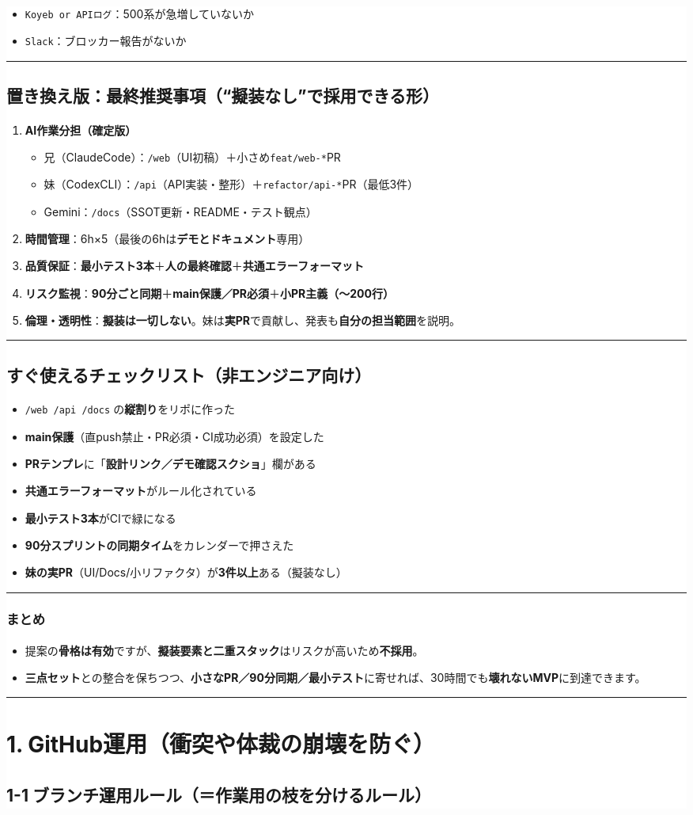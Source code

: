 - `Koyeb or APIログ`：500系が急増していないか
    
- `Slack`：ブロッカー報告がないか
    

---

## 置き換え版：**最終推奨事項（“擬装なし”で採用できる形）**

1. **AI作業分担（確定版）**
    
    - 兄（ClaudeCode）：`/web`（UI初稿）＋小さめ`feat/web-*`PR
        
    - 妹（CodexCLI）：`/api`（API実装・整形）＋`refactor/api-*`PR（最低3件）
        
    - Gemini：`/docs`（SSOT更新・README・テスト観点）
        
2. **時間管理**：6h×5（最後の6hは**デモとドキュメント**専用）
    
3. **品質保証**：**最小テスト3本**＋**人の最終確認**＋**共通エラーフォーマット**
    
4. **リスク監視**：**90分ごと同期**＋**main保護／PR必須**＋**小PR主義（～200行）**
    
5. **倫理・透明性**：**擬装は一切しない**。妹は**実PR**で貢献し、発表も**自分の担当範囲**を説明。
    

---

## すぐ使えるチェックリスト（非エンジニア向け）

-  `/web /api /docs` の**縦割り**をリポに作った
    
-  **main保護**（直push禁止・PR必須・CI成功必須）を設定した
    
-  **PRテンプレ**に「**設計リンク／デモ確認スクショ**」欄がある
    
-  **共通エラーフォーマット**がルール化されている
    
-  **最小テスト3本**がCIで緑になる
    
-  **90分スプリントの同期タイム**をカレンダーで押さえた
    
-  **妹の実PR**（UI/Docs/小リファクタ）が**3件以上**ある（擬装なし）
    

---

### まとめ

- 提案の**骨格は有効**ですが、**擬装要素と二重スタック**はリスクが高いため**不採用**。
    
- **三点セット**との整合を保ちつつ、**小さなPR／90分同期／最小テスト**に寄せれば、30時間でも**壊れないMVP**に到達できます。


---

# 1. GitHub運用（衝突や体裁の崩壊を防ぐ）

## 1-1 ブランチ運用ルール（＝作業用の枝を分けるルール）
